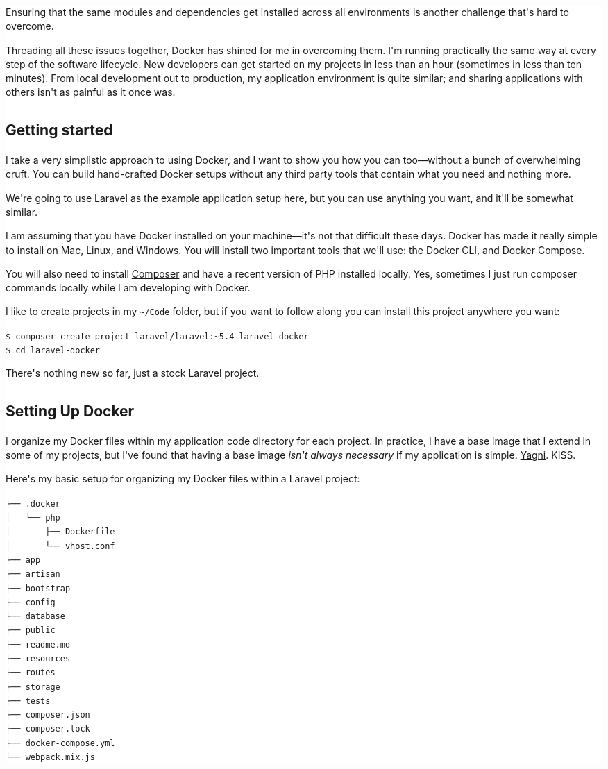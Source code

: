 Ensuring that the same modules and dependencies get installed across all environments is another challenge that's hard to overcome.

Threading all these issues together, Docker has shined for me in overcoming them. I'm running practically the same way at every step of the software lifecycle. New developers can get started on my projects in less than an hour (sometimes in less than ten minutes). From local development out to production, my application environment is quite similar; and sharing applications with others isn't as painful as it once was.

## Getting started

I take a very simplistic approach to using Docker, and I want to show you how you can too—without a bunch of overwhelming cruft. You can build hand-crafted Docker setups without any third party tools that contain what you need and nothing more.

We're going to use [Laravel](https://laravel.com/) as the example application setup here, but you can use anything you want, and it'll be somewhat similar.

I am assuming that you have Docker installed on your machine—it's not that difficult these days. Docker has made it really simple to install on [Mac](https://docs.docker.com/docker-for-mac/install/), [Linux](https://docs.docker.com/engine/installation/linux/docker-ce/ubuntu/), and [Windows](https://docs.docker.com/docker-for-windows/install/). You will install two important tools that we'll use: the Docker CLI, and [Docker Compose](https://docs.docker.com/compose/).

You will also need to install [Composer](https://getcomposer.org/) and have a recent version of PHP installed locally. Yes, sometimes I just run composer commands locally while I am developing with Docker.

I like to create projects in my `~/Code` folder, but if you want to follow along you can install this project anywhere you want:

```
$ composer create-project laravel/laravel:~5.4 laravel-docker
$ cd laravel-docker
```

There's nothing new so far, just a stock Laravel project.

## Setting Up Docker

I organize my Docker files within my application code directory for each project. In practice, I have a base image that I extend in some of my projects, but I've found that having a base image *isn't always necessary* if my application is simple. [Yagni](https://martinfowler.com/bliki/Yagni.html). KISS.

Here's my basic setup for organizing my Docker files within a Laravel project:

```
├── .docker
│   └── php
│       ├── Dockerfile
│       └── vhost.conf
├── app
├── artisan
├── bootstrap
├── config
├── database
├── public
├── readme.md
├── resources
├── routes
├── storage
├── tests
├── composer.json
├── composer.lock
├── docker-compose.yml
└── webpack.mix.js
```